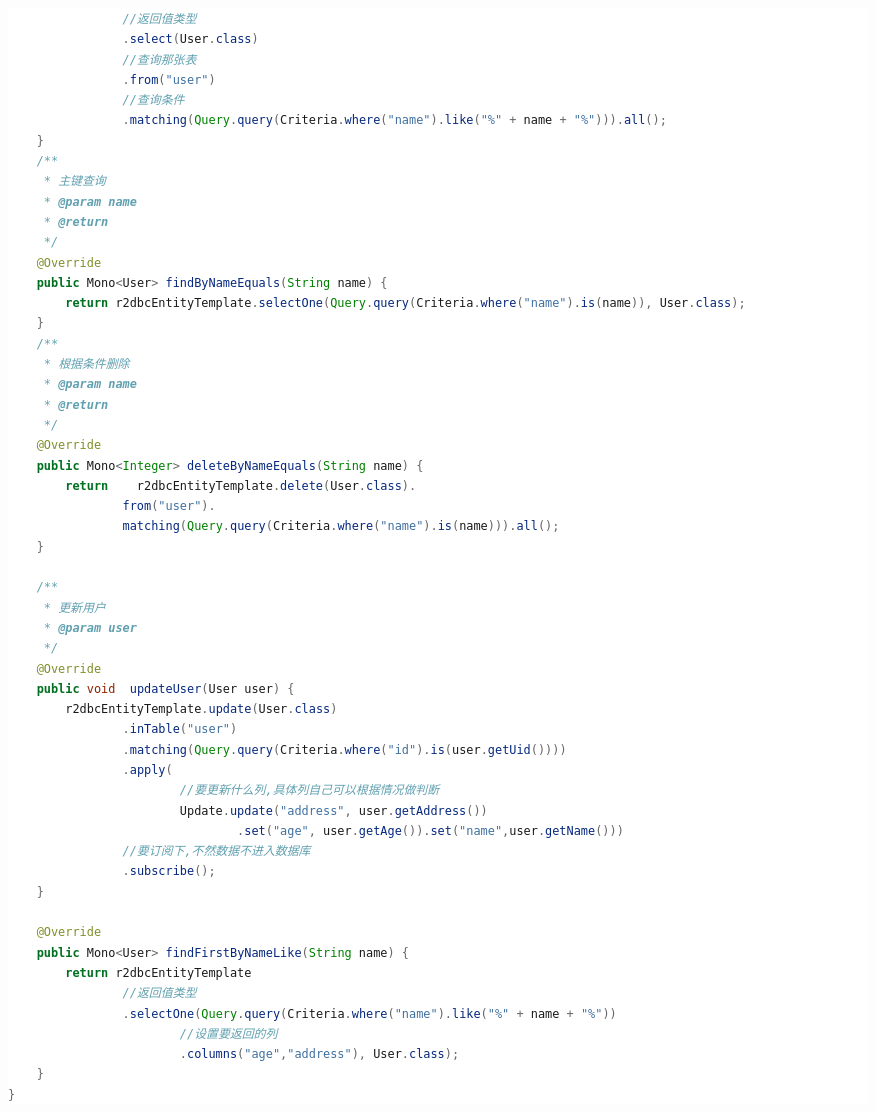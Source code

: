 ```java
                //返回值类型
                .select(User.class)
                //查询那张表
                .from("user")
                //查询条件
                .matching(Query.query(Criteria.where("name").like("%" + name + "%"))).all();
    }
    /**
     * 主键查询
     * @param name
     * @return
     */
    @Override
    public Mono<User> findByNameEquals(String name) {
        return r2dbcEntityTemplate.selectOne(Query.query(Criteria.where("name").is(name)), User.class);
    }
    /**
     * 根据条件删除
     * @param name
     * @return
     */
    @Override
    public Mono<Integer> deleteByNameEquals(String name) {
        return    r2dbcEntityTemplate.delete(User.class).
                from("user").
                matching(Query.query(Criteria.where("name").is(name))).all();
    }

    /**
     * 更新用户
     * @param user
     */
    @Override
    public void  updateUser(User user) {
        r2dbcEntityTemplate.update(User.class)
                .inTable("user")
                .matching(Query.query(Criteria.where("id").is(user.getUid())))
                .apply(
                        //要更新什么列,具体列自己可以根据情况做判断
                        Update.update("address", user.getAddress())
                                .set("age", user.getAge()).set("name",user.getName()))
                //要订阅下,不然数据不进入数据库
                .subscribe();
    }

    @Override
    public Mono<User> findFirstByNameLike(String name) {
        return r2dbcEntityTemplate
                //返回值类型
                .selectOne(Query.query(Criteria.where("name").like("%" + name + "%"))
                        //设置要返回的列
                        .columns("age","address"), User.class);
    }
}

```
